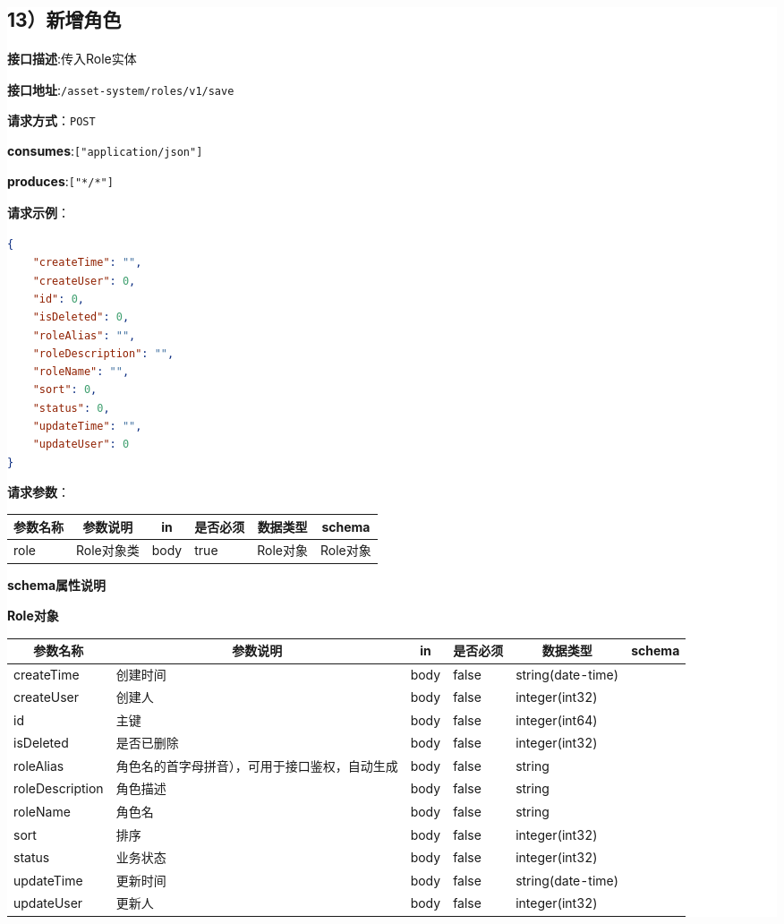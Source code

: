 ## 13）新增角色

**接口描述**:传入Role实体

**接口地址**:`/asset-system/roles/v1/save`


**请求方式**：`POST`


**consumes**:`["application/json"]`


**produces**:`["*/*"]`


**请求示例**：

```json
{
	"createTime": "",
	"createUser": 0,
	"id": 0,
	"isDeleted": 0,
	"roleAlias": "",
	"roleDescription": "",
	"roleName": "",
	"sort": 0,
	"status": 0,
	"updateTime": "",
	"updateUser": 0
}
```


**请求参数**：

| 参数名称 | 参数说明   | in   | 是否必须 | 数据类型 | schema   |
| -------- | ---------- | ---- | -------- | -------- | -------- |
| role     | Role对象类 | body | true     | Role对象 | Role对象 |

**schema属性说明**



**Role对象**

| 参数名称        | 参数说明                                       | in   | 是否必须 | 数据类型          | schema |
| --------------- | ---------------------------------------------- | ---- | -------- | ----------------- | ------ |
| createTime      | 创建时间                                       | body | false    | string(date-time) |        |
| createUser      | 创建人                                         | body | false    | integer(int32)    |        |
| id              | 主键                                           | body | false    | integer(int64)    |        |
| isDeleted       | 是否已删除                                     | body | false    | integer(int32)    |        |
| roleAlias       | 角色名的首字母拼音），可用于接口鉴权，自动生成 | body | false    | string            |        |
| roleDescription | 角色描述                                       | body | false    | string            |        |
| roleName        | 角色名                                         | body | false    | string            |        |
| sort            | 排序                                           | body | false    | integer(int32)    |        |
| status          | 业务状态                                       | body | false    | integer(int32)    |        |
| updateTime      | 更新时间                                       | body | false    | string(date-time) |        |
| updateUser      | 更新人                                         | body | false    | integer(int32)    |        |
